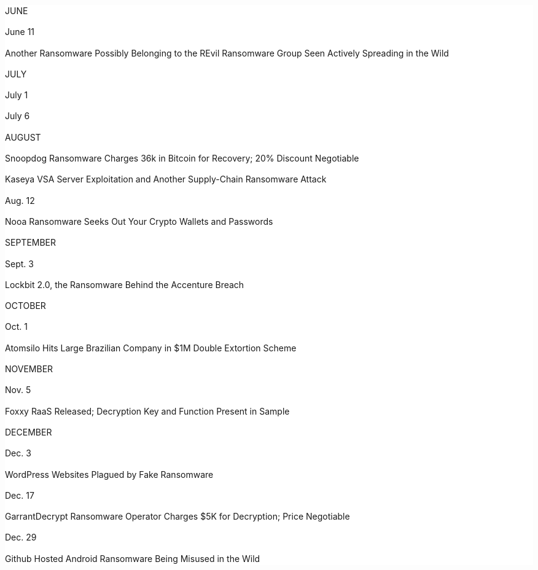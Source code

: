 JUNE

June 11 

Another Ransomware Possibly Belonging to the 
REvil Ransomware Group Seen Actively Spreading 
in the Wild

JULY

July 1

July 6

AUGUST

Snoopdog Ransomware Charges 36k in Bitcoin for 
Recovery; 20% Discount Negotiable

Kaseya VSA Server Exploitation and Another 
Supply\-Chain Ransomware Attack

Aug. 12

Nooa Ransomware Seeks Out Your Crypto Wallets 
and Passwords

SEPTEMBER

Sept. 3 

Lockbit 2\.0, the Ransomware Behind the 
Accenture Breach

OCTOBER

Oct. 1

Atomsilo Hits Large Brazilian Company in $1M 
Double Extortion Scheme

NOVEMBER

Nov. 5

Foxxy RaaS Released; Decryption Key and 
Function Present in Sample

DECEMBER

Dec. 3

WordPress Websites Plagued by Fake 
Ransomware

Dec. 17

GarrantDecrypt Ransomware Operator Charges 
$5K for Decryption; Price Negotiable

Dec. 29

Github Hosted Android Ransomware Being 
Misused in the Wild
